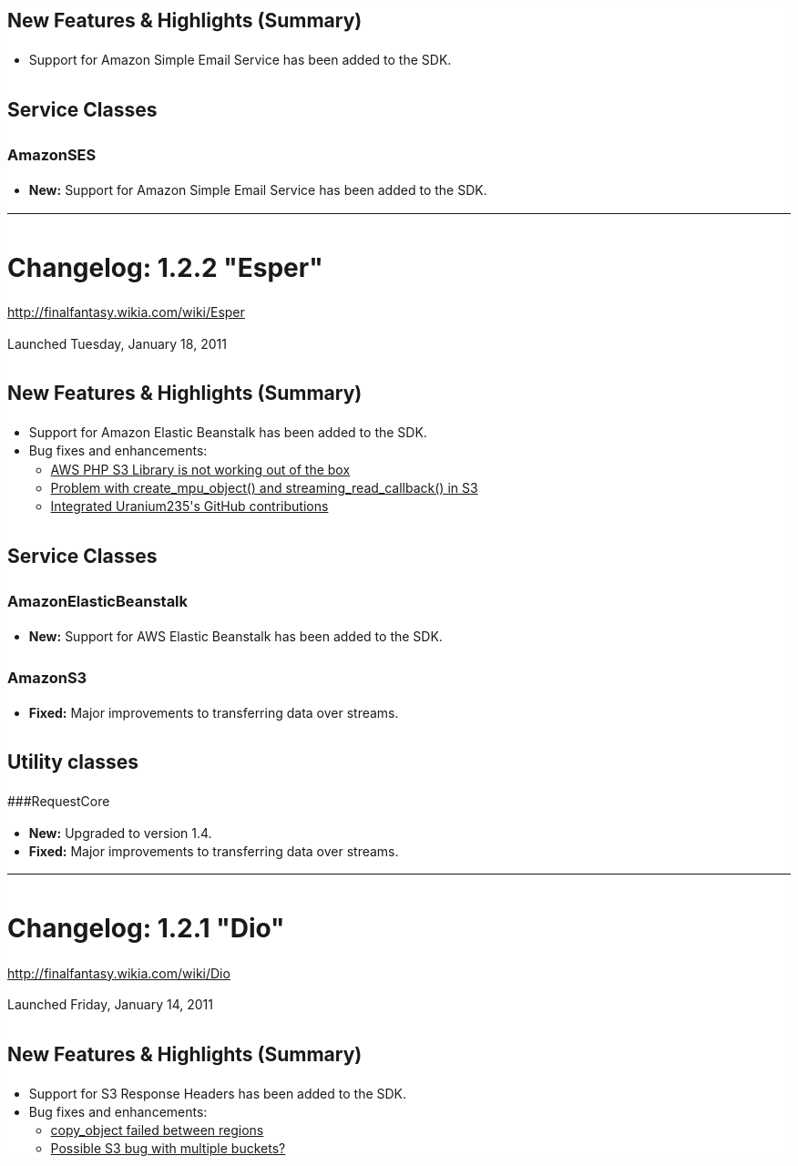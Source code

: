 ## New Features & Highlights (Summary)
* Support for Amazon Simple Email Service has been added to the SDK.

## Service Classes
### AmazonSES
* **New:** Support for Amazon Simple Email Service has been added to the SDK.


----

# Changelog: 1.2.2 "Esper"
<http://finalfantasy.wikia.com/wiki/Esper>

Launched Tuesday, January 18, 2011

## New Features & Highlights (Summary)
* Support for Amazon Elastic Beanstalk has been added to the SDK.
* Bug fixes and enhancements:
	* [AWS PHP S3 Library is not working out of the box](https://forums.aws.amazon.com/thread.jspa?threadID=55174)
	* [Problem with create_mpu_object() and streaming_read_callback() in S3](https://forums.aws.amazon.com/thread.jspa?threadID=54541)
	* [Integrated Uranium235's GitHub contributions](https://github.com/Uranium235/aws-sdk-for-php/compare/Streaming)

## Service Classes
### AmazonElasticBeanstalk
* **New:** Support for AWS Elastic Beanstalk has been added to the SDK.

### AmazonS3
* **Fixed:** Major improvements to transferring data over streams.

## Utility classes
###RequestCore
* **New:** Upgraded to version 1.4.
* **Fixed:** Major improvements to transferring data over streams.


----

# Changelog: 1.2.1 "Dio"
<http://finalfantasy.wikia.com/wiki/Dio>

Launched Friday, January 14, 2011


## New Features & Highlights (Summary)
* Support for S3 Response Headers has been added to the SDK.
* Bug fixes and enhancements:
	* [copy_object failed between regions](https://forums.aws.amazon.com/thread.jspa?threadID=56893)
	* [Possible S3 bug with multiple buckets?](https://forums.aws.amazon.com/thread.jspa?threadID=56561)
